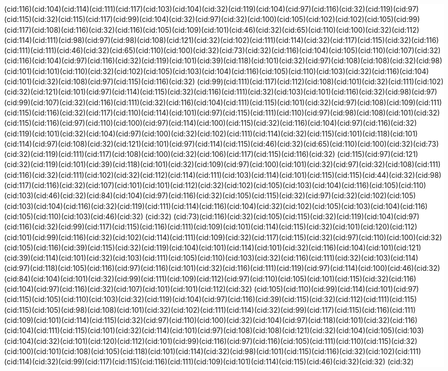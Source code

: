 (cid:116)(cid:104)(cid:114)(cid:111)(cid:117)(cid:103)(cid:104)(cid:32)(cid:119)(cid:104)(cid:97)(cid:116)(cid:32)(cid:119)(cid:97)(cid:115)(cid:32)(cid:115)(cid:117)(cid:99)(cid:104)(cid:32)(cid:97)(cid:32)(cid:100)(cid:105)(cid:102)(cid:102)(cid:105)(cid:99)(cid:117)(cid:108)(cid:116)(cid:32)(cid:116)(cid:105)(cid:109)(cid:101)(cid:46)(cid:32)(cid:65)(cid:110)(cid:100)(cid:32)(cid:112)(cid:114)(cid:111)(cid:98)(cid:97)(cid:98)(cid:108)(cid:121)(cid:32)(cid:102)(cid:111)(cid:114)(cid:32)(cid:117)(cid:115)(cid:32)(cid:116)(cid:111)(cid:111)(cid:46)(cid:32)(cid:65)(cid:110)(cid:100)(cid:32)(cid:73)(cid:32)(cid:116)(cid:104)(cid:105)(cid:110)(cid:107)(cid:32)(cid:116)(cid:104)(cid:97)(cid:116)(cid:32)(cid:119)(cid:101)(cid:39)(cid:118)(cid:101)(cid:32)(cid:97)(cid:108)(cid:108)(cid:32)(cid:98)(cid:101)(cid:101)(cid:110)(cid:32)(cid:102)(cid:105)(cid:103)(cid:104)(cid:116)(cid:105)(cid:110)(cid:103)(cid:32)(cid:116)(cid:104)(cid:101)(cid:32)(cid:108)(cid:97)(cid:115)(cid:116)(cid:32) (cid:99)(cid:111)(cid:117)(cid:112)(cid:108)(cid:101)(cid:32)(cid:111)(cid:102)(cid:32)(cid:121)(cid:101)(cid:97)(cid:114)(cid:115)(cid:32)(cid:116)(cid:111)(cid:32)(cid:103)(cid:101)(cid:116)(cid:32)(cid:98)(cid:97)(cid:99)(cid:107)(cid:32)(cid:116)(cid:111)(cid:32)(cid:116)(cid:104)(cid:111)(cid:115)(cid:101)(cid:32)(cid:97)(cid:108)(cid:109)(cid:111)(cid:115)(cid:116)(cid:32)(cid:117)(cid:110)(cid:114)(cid:101)(cid:97)(cid:115)(cid:111)(cid:110)(cid:97)(cid:98)(cid:108)(cid:101)(cid:32)(cid:115)(cid:116)(cid:97)(cid:110)(cid:100)(cid:97)(cid:114)(cid:100)(cid:115)(cid:32)(cid:116)(cid:104)(cid:97)(cid:116)(cid:32)(cid:119)(cid:101)(cid:32)(cid:104)(cid:97)(cid:100)(cid:32)(cid:102)(cid:111)(cid:114)(cid:32)(cid:115)(cid:101)(cid:118)(cid:101)(cid:114)(cid:97)(cid:108)(cid:32)(cid:121)(cid:101)(cid:97)(cid:114)(cid:115)(cid:46)(cid:32)(cid:65)(cid:110)(cid:100)(cid:32)(cid:73)(cid:32)(cid:119)(cid:111)(cid:117)(cid:108)(cid:100)(cid:32)(cid:106)(cid:117)(cid:115)(cid:116)(cid:32) (cid:115)(cid:97)(cid:121)(cid:32)(cid:119)(cid:101)(cid:39)(cid:118)(cid:101)(cid:32)(cid:109)(cid:97)(cid:100)(cid:101)(cid:32)(cid:97)(cid:32)(cid:108)(cid:111)(cid:116)(cid:32)(cid:111)(cid:102)(cid:32)(cid:112)(cid:114)(cid:111)(cid:103)(cid:114)(cid:101)(cid:115)(cid:115)(cid:44)(cid:32)(cid:98)(cid:117)(cid:116)(cid:32)(cid:107)(cid:101)(cid:101)(cid:112)(cid:32)(cid:102)(cid:105)(cid:103)(cid:104)(cid:116)(cid:105)(cid:110)(cid:103)(cid:46)(cid:32)(cid:84)(cid:104)(cid:97)(cid:116)(cid:32)(cid:105)(cid:115)(cid:32)(cid:97)(cid:32)(cid:102)(cid:105)(cid:103)(cid:104)(cid:116)(cid:32)(cid:119)(cid:111)(cid:114)(cid:116)(cid:104)(cid:32)(cid:102)(cid:105)(cid:103)(cid:104)(cid:116)(cid:105)(cid:110)(cid:103)(cid:46)(cid:32) (cid:32) (cid:73)(cid:116)(cid:32)(cid:105)(cid:115)(cid:32)(cid:119)(cid:104)(cid:97)(cid:116)(cid:32)(cid:99)(cid:117)(cid:115)(cid:116)(cid:111)(cid:109)(cid:101)(cid:114)(cid:115)(cid:32)(cid:101)(cid:120)(cid:112)(cid:101)(cid:99)(cid:116)(cid:32)(cid:102)(cid:114)(cid:111)(cid:109)(cid:32)(cid:117)(cid:115)(cid:32)(cid:97)(cid:110)(cid:100)(cid:32)(cid:105)(cid:116)(cid:39)(cid:115)(cid:32)(cid:119)(cid:104)(cid:101)(cid:114)(cid:101)(cid:32)(cid:116)(cid:104)(cid:101)(cid:121)(cid:39)(cid:114)(cid:101)(cid:32)(cid:103)(cid:111)(cid:105)(cid:110)(cid:103)(cid:32)(cid:116)(cid:111)(cid:32)(cid:103)(cid:114)(cid:97)(cid:118)(cid:105)(cid:116)(cid:97)(cid:116)(cid:101)(cid:32)(cid:116)(cid:111)(cid:119)(cid:97)(cid:114)(cid:100)(cid:46)(cid:32)(cid:84)(cid:104)(cid:101)(cid:32)(cid:99)(cid:111)(cid:109)(cid:112)(cid:97)(cid:110)(cid:105)(cid:101)(cid:115)(cid:32)(cid:116)(cid:104)(cid:97)(cid:116)(cid:32)(cid:107)(cid:101)(cid:101)(cid:112)(cid:32) (cid:105)(cid:110)(cid:99)(cid:114)(cid:101)(cid:97)(cid:115)(cid:105)(cid:110)(cid:103)(cid:32)(cid:119)(cid:104)(cid:97)(cid:116)(cid:39)(cid:115)(cid:32)(cid:112)(cid:111)(cid:115)(cid:115)(cid:105)(cid:98)(cid:108)(cid:101)(cid:32)(cid:102)(cid:111)(cid:114)(cid:32)(cid:99)(cid:117)(cid:115)(cid:116)(cid:111)(cid:109)(cid:101)(cid:114)(cid:115)(cid:32)(cid:97)(cid:110)(cid:100)(cid:32)(cid:104)(cid:97)(cid:118)(cid:101)(cid:32)(cid:116)(cid:104)(cid:111)(cid:115)(cid:101)(cid:32)(cid:114)(cid:101)(cid:97)(cid:108)(cid:108)(cid:121)(cid:32)(cid:104)(cid:105)(cid:103)(cid:104)(cid:32)(cid:101)(cid:120)(cid:112)(cid:101)(cid:99)(cid:116)(cid:97)(cid:116)(cid:105)(cid:111)(cid:110)(cid:115)(cid:32)(cid:100)(cid:101)(cid:108)(cid:105)(cid:118)(cid:101)(cid:114)(cid:32)(cid:98)(cid:101)(cid:115)(cid:116)(cid:32)(cid:102)(cid:111)(cid:114)(cid:32)(cid:99)(cid:117)(cid:115)(cid:116)(cid:111)(cid:109)(cid:101)(cid:114)(cid:115)(cid:46)(cid:32)(cid:32) (cid:32)